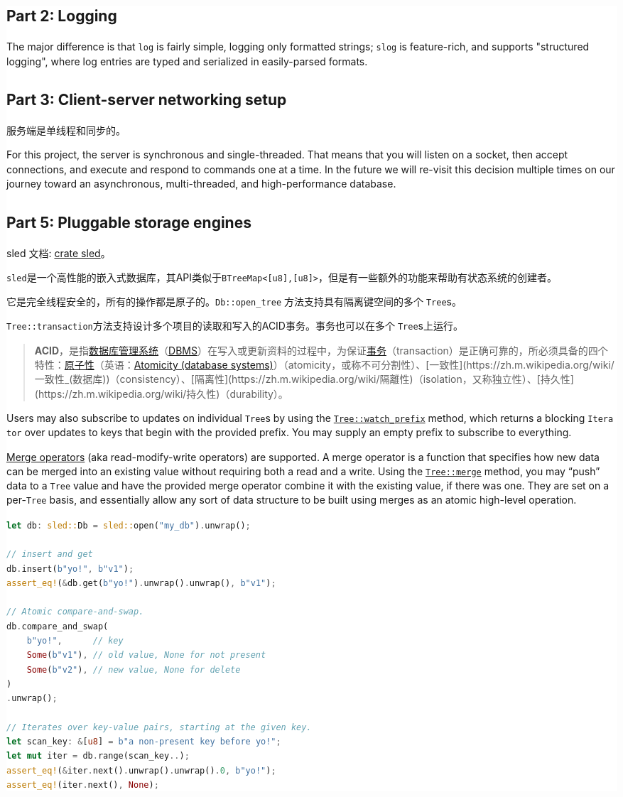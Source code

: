 ## Part 2: Logging

The major difference is that `log` is fairly simple, logging only formatted strings; `slog` is feature-rich, and supports "structured logging", where log entries are typed and serialized in easily-parsed formats.

## Part 3: Client-server networking setup

服务端是单线程和同步的。

For this project, the server is synchronous and single-threaded. That means that you will listen on a socket, then accept connections, and execute and respond to commands one at a time. In the future we will re-visit this decision multiple times on our journey toward an asynchronous, multi-threaded, and high-performance database.

## Part 5: Pluggable storage engines

sled 文档: [crate sled](https://docs.rs/sled/latest/sled/)。

`sled`是一个高性能的嵌入式数据库，其API类似于`BTreeMap<[u8],[u8]>`，但是有一些额外的功能来帮助有状态系统的创建者。

它是完全线程安全的，所有的操作都是原子的。`Db::open_tree` 方法支持具有隔离键空间的多个 `Tree`s。

`Tree::transaction`方法支持设计多个项目的读取和写入的ACID事务。事务也可以在多个 `Tree`s上运行。

> **ACID**，是指[数据库管理系统](https://zh.m.wikipedia.org/wiki/数据库管理系统)（[DBMS](https://zh.m.wikipedia.org/wiki/DBMS)）在写入或更新资料的过程中，为保证[事务](https://zh.m.wikipedia.org/wiki/数据库事务)（transaction）是正确可靠的，所必须具备的四个特性：[原子性](https://zh.m.wikipedia.org/w/index.php?title=原子性&action=edit&redlink=1)（英语：[Atomicity (database systems)](https://en.wikipedia.org/wiki/Atomicity_(database_systems))）（atomicity，或称不可分割性）、[一致性](https://zh.m.wikipedia.org/wiki/一致性_(数据库))（consistency）、[隔离性](https://zh.m.wikipedia.org/wiki/隔離性)（isolation，又称独立性）、[持久性](https://zh.m.wikipedia.org/wiki/持久性)（durability）。

Users may also subscribe to updates on individual `Tree`s by using the [`Tree::watch_prefix`](https://docs.rs/sled/latest/sled/struct.Tree.html#method.watch_prefix) method, which returns a blocking `Iterator` over updates to keys that begin with the provided prefix. You may supply an empty prefix to subscribe to everything.

[Merge operators](https://github.com/spacejam/sled/wiki/merge-operators) (aka read-modify-write operators) are supported. A merge operator is a function that specifies how new data can be merged into an existing value without requiring both a read and a write. Using the [`Tree::merge`](https://docs.rs/sled/latest/sled/struct.Tree.html#method.merge) method, you may “push” data to a `Tree` value and have the provided merge operator combine it with the existing value, if there was one. They are set on a per-`Tree` basis, and essentially allow any sort of data structure to be built using merges as an atomic high-level operation.

```rust
let db: sled::Db = sled::open("my_db").unwrap();

// insert and get
db.insert(b"yo!", b"v1");
assert_eq!(&db.get(b"yo!").unwrap().unwrap(), b"v1");

// Atomic compare-and-swap.
db.compare_and_swap(
    b"yo!",      // key
    Some(b"v1"), // old value, None for not present
    Some(b"v2"), // new value, None for delete
)
.unwrap();

// Iterates over key-value pairs, starting at the given key.
let scan_key: &[u8] = b"a non-present key before yo!";
let mut iter = db.range(scan_key..);
assert_eq!(&iter.next().unwrap().unwrap().0, b"yo!");
assert_eq!(iter.next(), None);

```